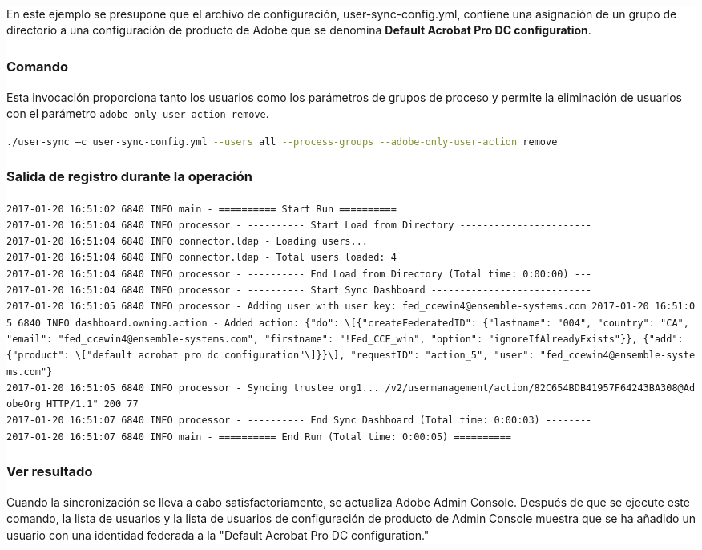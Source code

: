 En este ejemplo se presupone que el archivo de configuración, user-sync-config.yml, contiene una asignación de un grupo de directorio a una configuración de producto de Adobe que se denomina **Default Acrobat Pro DC configuration**.

### Comando

Esta invocación proporciona tanto los usuarios como los parámetros de grupos de proceso y permite la eliminación de usuarios con el parámetro `adobe-only-user-action remove`.

```sh
./user-sync –c user-sync-config.yml --users all --process-groups --adobe-only-user-action remove
```

### Salida de registro durante la operación

```text
2017-01-20 16:51:02 6840 INFO main - ========== Start Run ==========
2017-01-20 16:51:04 6840 INFO processor - ---------- Start Load from Directory -----------------------
2017-01-20 16:51:04 6840 INFO connector.ldap - Loading users...
2017-01-20 16:51:04 6840 INFO connector.ldap - Total users loaded: 4
2017-01-20 16:51:04 6840 INFO processor - ---------- End Load from Directory (Total time: 0:00:00) ---
2017-01-20 16:51:04 6840 INFO processor - ---------- Start Sync Dashboard ----------------------------
2017-01-20 16:51:05 6840 INFO processor - Adding user with user key: fed_ccewin4@ensemble-systems.com 2017-01-20 16:51:05 6840 INFO dashboard.owning.action - Added action: {"do": \[{"createFederatedID": {"lastname": "004", "country": "CA", "email": "fed_ccewin4@ensemble-systems.com", "firstname": "!Fed_CCE_win", "option": "ignoreIfAlreadyExists"}}, {"add": {"product": \["default acrobat pro dc configuration"\]}}\], "requestID": "action_5", "user": "fed_ccewin4@ensemble-systems.com"}
2017-01-20 16:51:05 6840 INFO processor - Syncing trustee org1... /v2/usermanagement/action/82C654BDB41957F64243BA308@AdobeOrg HTTP/1.1" 200 77
2017-01-20 16:51:07 6840 INFO processor - ---------- End Sync Dashboard (Total time: 0:00:03) --------
2017-01-20 16:51:07 6840 INFO main - ========== End Run (Total time: 0:00:05) ==========
```

### Ver resultado

Cuando la sincronización se lleva a cabo satisfactoriamente, se actualiza Adobe Admin Console. Después de que se ejecute este comando, la lista de usuarios y la lista de usuarios de configuración de producto de Admin Console muestra que se ha añadido un usuario con una identidad federada a la "Default Acrobat Pro DC configuration."
